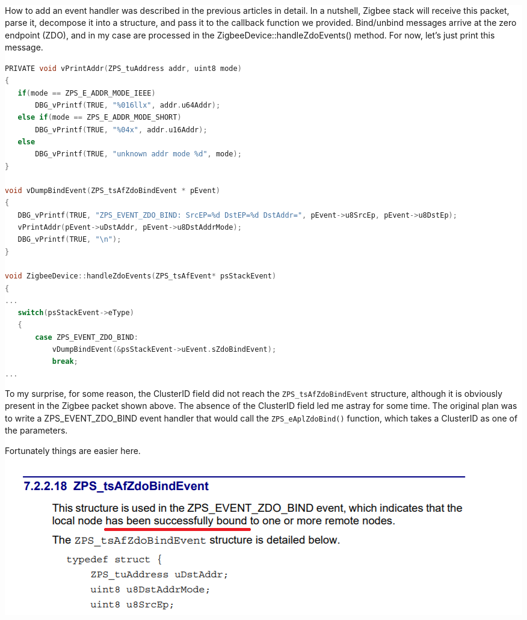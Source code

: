 How to add an event handler was described in the previous articles in detail. In a nutshell, Zigbee stack will receive this packet, parse it, decompose it into a structure, and pass it to the callback function we provided. Bind/unbind messages arrive at the zero endpoint (ZDO), and in my case are processed in the ZigbeeDevice::handleZdoEvents() method. For now, let’s just print this message.

```cpp
PRIVATE void vPrintAddr(ZPS_tuAddress addr, uint8 mode)
{
   if(mode == ZPS_E_ADDR_MODE_IEEE)
       DBG_vPrintf(TRUE, "%016llx", addr.u64Addr);
   else if(mode == ZPS_E_ADDR_MODE_SHORT)
       DBG_vPrintf(TRUE, "%04x", addr.u16Addr);
   else
       DBG_vPrintf(TRUE, "unknown addr mode %d", mode);
}

void vDumpBindEvent(ZPS_tsAfZdoBindEvent * pEvent)
{
   DBG_vPrintf(TRUE, "ZPS_EVENT_ZDO_BIND: SrcEP=%d DstEP=%d DstAddr=", pEvent->u8SrcEp, pEvent->u8DstEp);
   vPrintAddr(pEvent->uDstAddr, pEvent->u8DstAddrMode);
   DBG_vPrintf(TRUE, "\n");
}

void ZigbeeDevice::handleZdoEvents(ZPS_tsAfEvent* psStackEvent)
{
...
   switch(psStackEvent->eType)
   {
       case ZPS_EVENT_ZDO_BIND:
           vDumpBindEvent(&psStackEvent->uEvent.sZdoBindEvent);
           break;
...
```

To my surprise, for some reason, the ClusterID field did not reach the `ZPS_tsAfZdoBindEvent` structure, although it is obviously present in the Zigbee packet shown above. The absence of the ClusterID field led me astray for some time. The original plan was to write a ZPS_EVENT_ZDO_BIND event handler that would call the `ZPS_eAplZdoBind()` function, which takes a ClusterID as one of the parameters. 

Fortunately things are easier here. 

![](images/documentation1.png)

